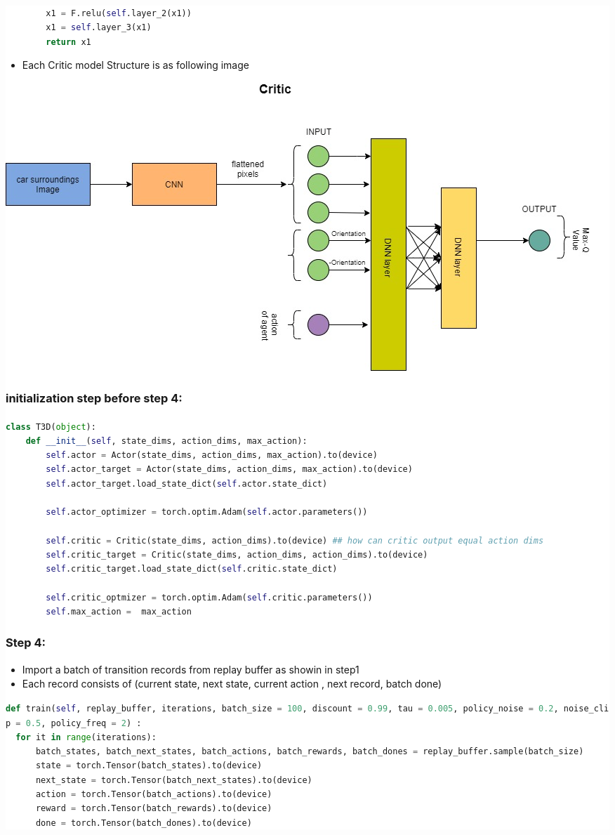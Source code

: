 ```python
        x1 = F.relu(self.layer_2(x1))
        x1 = self.layer_3(x1)
        return x1

```
- Each Critic model Structure is as following image

![image](image_pres/final_critic.jpg)
### initialization step before step 4:
```python
class T3D(object):
    def __init__(self, state_dims, action_dims, max_action):
        self.actor = Actor(state_dims, action_dims, max_action).to(device)
        self.actor_target = Actor(state_dims, action_dims, max_action).to(device)
        self.actor_target.load_state_dict(self.actor.state_dict)

        self.actor_optimizer = torch.optim.Adam(self.actor.parameters())

        self.critic = Critic(state_dims, action_dims).to(device) ## how can critic output equal action dims
        self.critic_target = Critic(state_dims, action_dims, action_dims).to(device)
        self.critic_target.load_state_dict(self.critic.state_dict)

        self.critic_optmizer = torch.optim.Adam(self.critic.parameters())
        self.max_action =  max_action

```

### Step 4:
- Import a batch of transition records from replay buffer as showin in step1
- Each record consists of (current state, next state, current action , next record, batch done)
```python
def train(self, replay_buffer, iterations, batch_size = 100, discount = 0.99, tau = 0.005, policy_noise = 0.2, noise_clip = 0.5, policy_freq = 2) :
  for it in range(iterations):
      batch_states, batch_next_states, batch_actions, batch_rewards, batch_dones = replay_buffer.sample(batch_size)
      state = torch.Tensor(batch_states).to(device)
      next_state = torch.Tensor(batch_next_states).to(device)
      action = torch.Tensor(batch_actions).to(device)
      reward = torch.Tensor(batch_rewards).to(device)
      done = torch.Tensor(batch_dones).to(device)
```